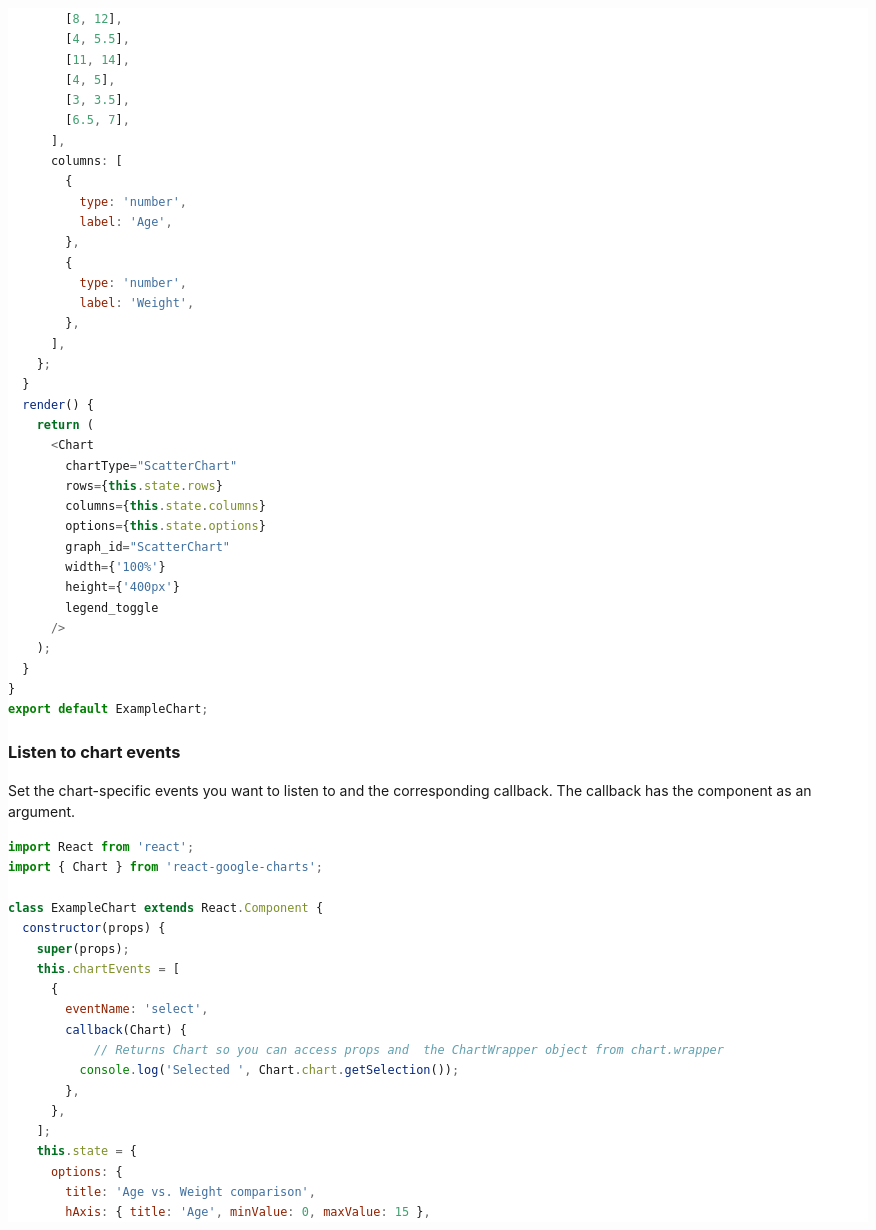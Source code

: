 ```javascript
        [8, 12],
        [4, 5.5],
        [11, 14],
        [4, 5],
        [3, 3.5],
        [6.5, 7],
      ],
      columns: [
        {
          type: 'number',
          label: 'Age',
        },
        {
          type: 'number',
          label: 'Weight',
        },
      ],
    };
  }
  render() {
    return (
      <Chart
        chartType="ScatterChart"
        rows={this.state.rows}
        columns={this.state.columns}
        options={this.state.options}
        graph_id="ScatterChart"
        width={'100%'}
        height={'400px'}
        legend_toggle
      />
    );
  }
}
export default ExampleChart;

```

### Listen to chart events

Set the chart-specific events you want to listen to and the corresponding callback.
The callback has the component as an argument.

```javascript
import React from 'react';
import { Chart } from 'react-google-charts';

class ExampleChart extends React.Component {
  constructor(props) {
    super(props);
    this.chartEvents = [
      {
        eventName: 'select',
        callback(Chart) {
            // Returns Chart so you can access props and  the ChartWrapper object from chart.wrapper
          console.log('Selected ', Chart.chart.getSelection());
        },
      },
    ];
    this.state = {
      options: {
        title: 'Age vs. Weight comparison',
        hAxis: { title: 'Age', minValue: 0, maxValue: 15 },
```